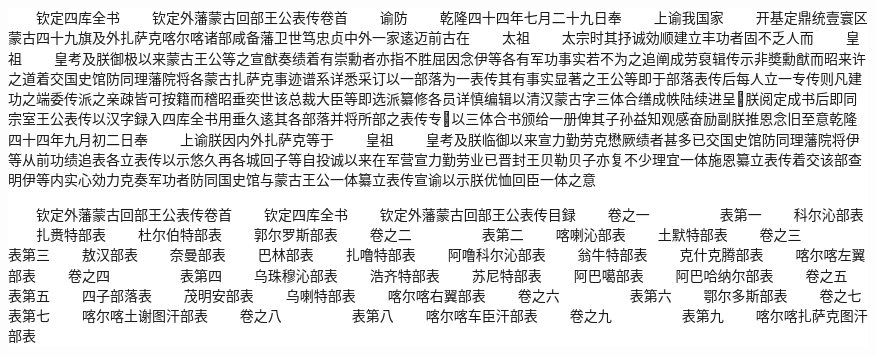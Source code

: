　　钦定四库全书
　　钦定外藩蒙古回部王公表传卷首
　　谕防
　　乾隆四十四年七月二十九日奉
　　上谕我国家
　　开基定鼎统壹寰区蒙古四十九旗及外扎萨克喀尔喀诸部咸备藩卫世笃忠贞中外一家逺迈前古在
　　太祖
　　太宗时其抒诚効顺建立丰功者固不乏人而
　　皇祖
　　皇考及朕御极以来蒙古王公等之宣猷奏绩着有崇勳者亦指不胜屈因念伊等各有军功事实若不为之追阐成劳裒辑传示非奬勳猷而昭来许之道着交国史馆防同理藩院将各蒙古扎萨克事迹谱系详悉采订以一部落为一表传其有事实显著之王公等即于部落表传后每人立一专传则凡建功之端委传派之亲疎皆可按籍而稽昭垂奕世该总裁大臣等即选派纂修各员详慎编辑以清汉蒙古字三体合缮成帙陆续进呈朕阅定成书后即同宗室王公表传以汉字録入四库全书用垂久逺其各部落并将所部之表传专以三体合书颁给一册俾其子孙益知观感奋励副朕推恩念旧至意乾隆四十四年九月初二日奉
　　上谕朕因内外扎萨克等于
　　皇祖
　　皇考及朕临御以来宣力勤劳克懋厥绩者甚多已交国史馆防同理藩院将伊等从前功绩追表各立表传以示悠久再各城回子等自投诚以来在军营宣力勤劳业已晋封王贝勒贝子亦复不少理宜一体施恩纂立表传着交该部查明伊等内实心効力克奏军功者防同国史馆与蒙古王公一体纂立表传宣谕以示朕优恤回臣一体之意















　　钦定外藩蒙古回部王公表传卷首
　　钦定四库全书
　　钦定外藩蒙古回部王公表传目録
　　卷之一　　　　　表第一
　　科尔沁部表
　　扎赉特部表
　　杜尔伯特部表
　　郭尔罗斯部表
　　卷之二　　　　　表第二
　　喀喇沁部表
　　土默特部表
　　卷之三　　　　　表第三
　　敖汉部表
　　奈曼部表
　　巴林部表
　　扎噜特部表
　　阿噜科尔沁部表
　　翁牛特部表
　　克什克腾部表
　　喀尔喀左翼部表
　　卷之四　　　　　表第四
　　乌珠穆沁部表
　　浩齐特部表
　　苏尼特部表
　　阿巴噶部表
　　阿巴哈纳尔部表
　　卷之五　　　　　表第五
　　四子部落表
　　茂明安部表
　　乌喇特部表
　　喀尔喀右翼部表
　　卷之六　　　　　表第六
　　鄂尔多斯部表
　　卷之七　　　　　表第七
　　喀尔喀土谢图汗部表
　　卷之八　　　　　表第八
　　喀尔喀车臣汗部表
　　卷之九　　　　　表第九
　　喀尔喀扎萨克图汗部表